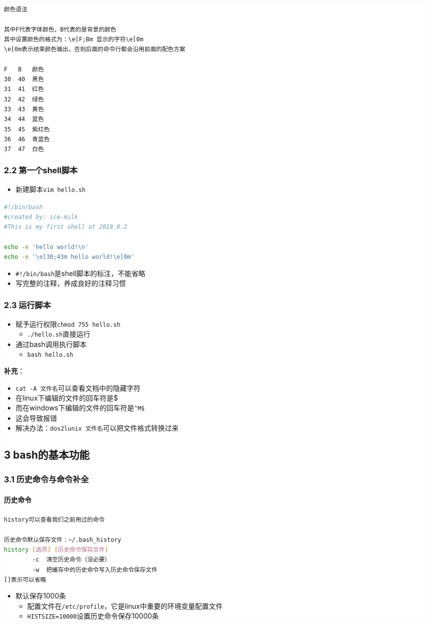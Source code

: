 ```
颜色语法

其中F代表字体颜色，B代表的是背景的颜色
其中设置颜色的格式为：\e[F;Bm 显示的字符\e[0m
\e[0m表示结束颜色输出，否则后面的命令行都会沿用前面的配色方案

F	B	颜色
30	40	黑色
31	41	红色
32	42	绿色
33	43	黄色
34	44	蓝色
35	45	紫红色
36	46	青蓝色
37	47	白色
```

### 2.2 第一个shell脚本
- 新建脚本`vim hello.sh`
```bash
#!/bin/bash
#created by: ice-milk
#This is my first shell at 2019.8.2

echo -e 'hello world!\n'
echo -e '\e[30;43m hello world!\e[0m'
```
- `#!/bin/bash`是shell脚本的标注，不能省略
- 写完整的注释，养成良好的注释习惯

### 2.3 运行脚本
- 赋予运行权限`chmod 755 hello.sh`
    - `./hello.sh`直接运行
- 通过bash调用执行脚本
    - `bash hello.sh`

**补充**：
- `cat -A 文件名`可以查看文档中的隐藏字符
- 在linux下编辑的文件的回车符是$
- 而在windows下编辑的文件的回车符是`^M$`
- 这会导致报错
- 解决办法：`dos2lunix 文件名`可以把文件格式转换过来

## 3 bash的基本功能

### 3.1 历史命令与命令补全

#### 历史命令
```bash
history可以查看我们之前用过的命令

历史命令默认保存文件：~/.bash_history
history [选项] [历史命令保存文件]
        -c  清空历史命令（没必要）
        -w  把缓存中的历史命令写入历史命令保存文件
[]表示可以省略        
```
- 默认保存1000条
    - 配置文件在`/etc/profile`，它是linux中重要的环境变量配置文件
    - `HISTSIZE=10000`设置历史命令保存10000条
